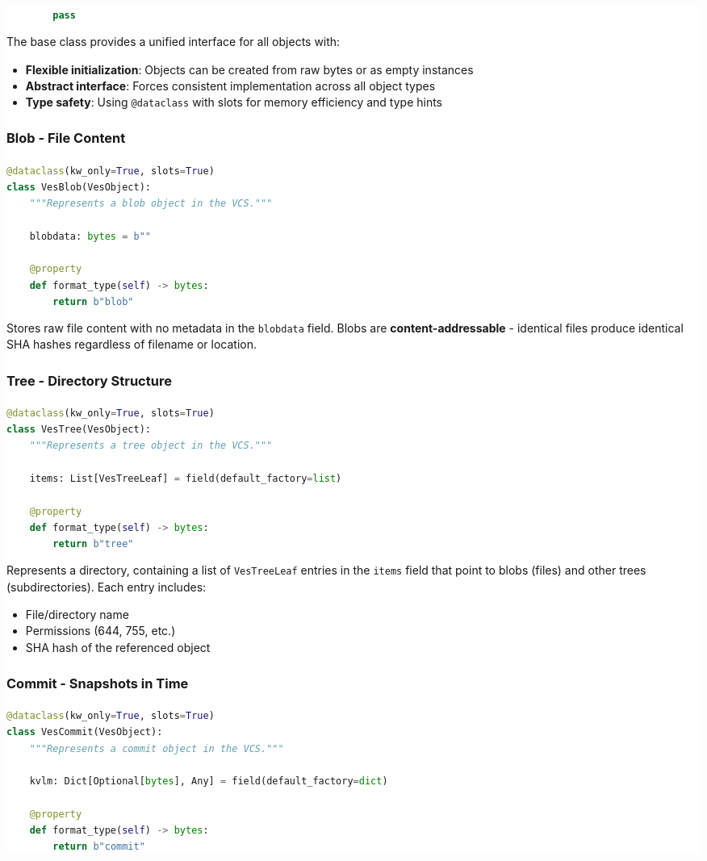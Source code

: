 ```python
        pass
```

The base class provides a unified interface for all objects with:

- **Flexible initialization**: Objects can be created from raw bytes or as empty instances
- **Abstract interface**: Forces consistent implementation across all object types
- **Type safety**: Using `@dataclass` with slots for memory efficiency and type hints

### **Blob** - File Content

```python
@dataclass(kw_only=True, slots=True)
class VesBlob(VesObject):
    """Represents a blob object in the VCS."""

    blobdata: bytes = b""

    @property
    def format_type(self) -> bytes:
        return b"blob"
```

Stores raw file content with no metadata in the `blobdata` field. Blobs are **content-addressable** - identical files produce identical SHA hashes regardless of filename or location.

### **Tree** - Directory Structure

```python
@dataclass(kw_only=True, slots=True)
class VesTree(VesObject):
    """Represents a tree object in the VCS."""

    items: List[VesTreeLeaf] = field(default_factory=list)

    @property
    def format_type(self) -> bytes:
        return b"tree"
```

Represents a directory, containing a list of `VesTreeLeaf` entries in the `items` field that point to blobs (files) and other trees (subdirectories). Each entry includes:

- File/directory name
- Permissions (644, 755, etc.)
- SHA hash of the referenced object

### **Commit** - Snapshots in Time

```python
@dataclass(kw_only=True, slots=True)
class VesCommit(VesObject):
    """Represents a commit object in the VCS."""

    kvlm: Dict[Optional[bytes], Any] = field(default_factory=dict)

    @property
    def format_type(self) -> bytes:
        return b"commit"
```
